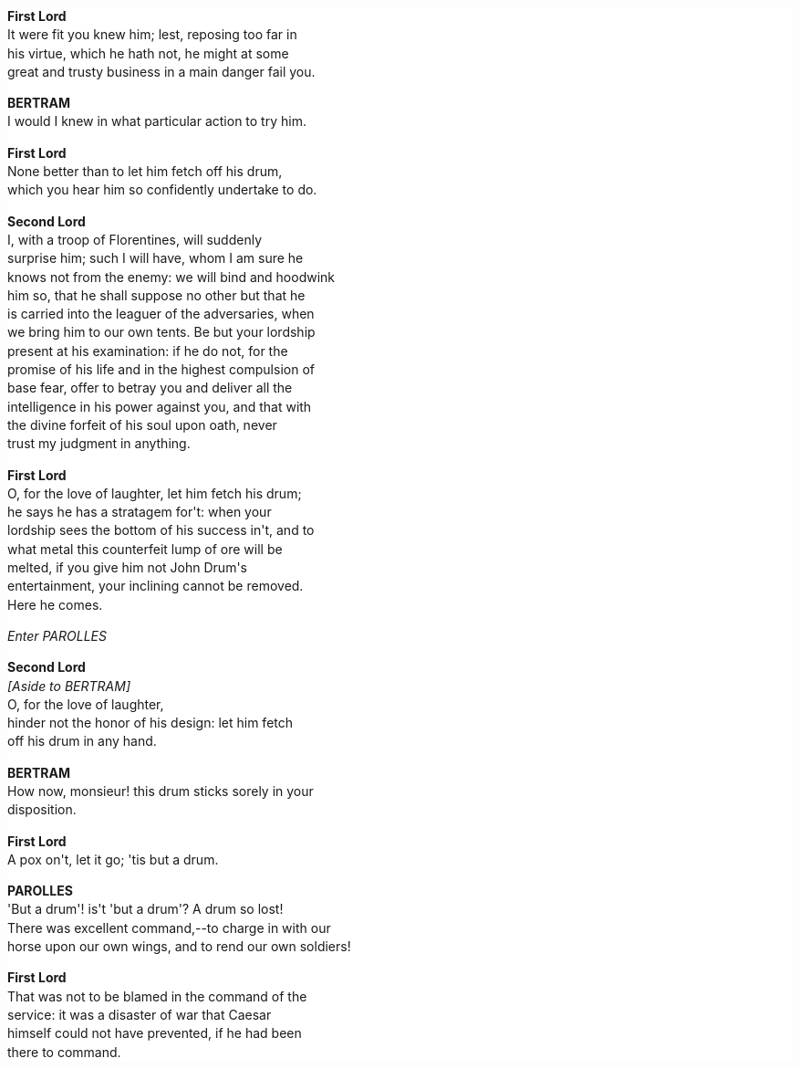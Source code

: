 **First Lord**  
It were fit you knew him; lest, reposing too far in  
his virtue, which he hath not, he might at some  
great and trusty business in a main danger fail you.

**BERTRAM**  
I would I knew in what particular action to try him.

**First Lord**  
None better than to let him fetch off his drum,  
which you hear him so confidently undertake to do.

**Second Lord**  
I, with a troop of Florentines, will suddenly  
surprise him; such I will have, whom I am sure he  
knows not from the enemy: we will bind and hoodwink  
him so, that he shall suppose no other but that he  
is carried into the leaguer of the adversaries, when  
we bring him to our own tents. Be but your lordship  
present at his examination: if he do not, for the  
promise of his life and in the highest compulsion of  
base fear, offer to betray you and deliver all the  
intelligence in his power against you, and that with  
the divine forfeit of his soul upon oath, never  
trust my judgment in anything.

**First Lord**  
O, for the love of laughter, let him fetch his drum;  
he says he has a stratagem for't: when your  
lordship sees the bottom of his success in't, and to  
what metal this counterfeit lump of ore will be  
melted, if you give him not John Drum's  
entertainment, your inclining cannot be removed.  
Here he comes.

*Enter PAROLLES*

**Second Lord**  
*\[Aside to BERTRAM]*  
O, for the love of laughter,  
hinder not the honor of his design: let him fetch  
off his drum in any hand.

**BERTRAM**  
How now, monsieur! this drum sticks sorely in your  
disposition.

**First Lord**  
A pox on't, let it go; 'tis but a drum.

**PAROLLES**  
'But a drum'! is't 'but a drum'? A drum so lost!  
There was excellent command,--to charge in with our  
horse upon our own wings, and to rend our own soldiers!

**First Lord**  
That was not to be blamed in the command of the  
service: it was a disaster of war that Caesar  
himself could not have prevented, if he had been  
there to command.
